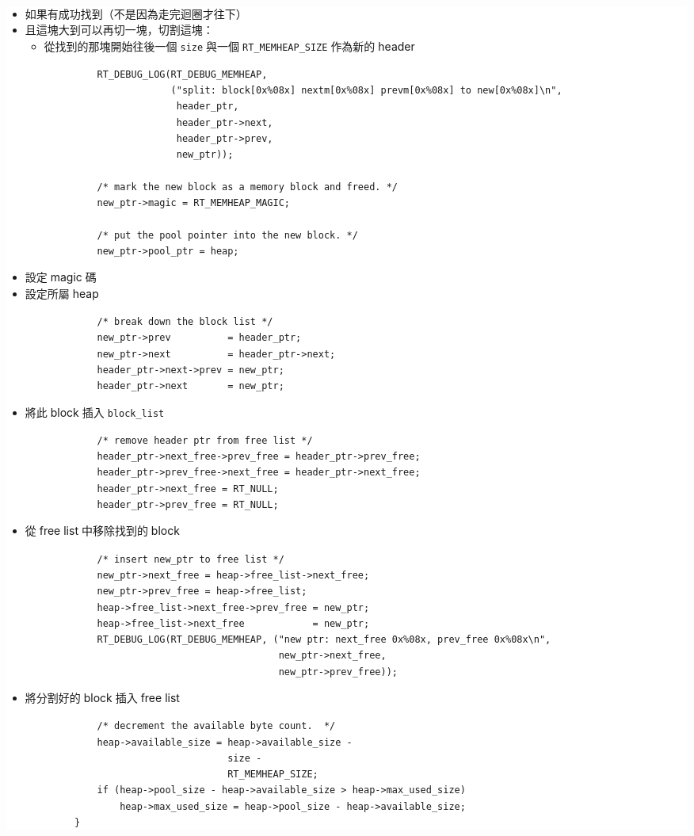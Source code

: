 - 如果有成功找到（不是因為走完迴圈才往下）
- 且這塊大到可以再切一塊，切割這塊：
    - 從找到的那塊開始往後一個 `size` 與一個 `RT_MEMHEAP_SIZE` 作為新的 header

```c=191
                RT_DEBUG_LOG(RT_DEBUG_MEMHEAP,
                             ("split: block[0x%08x] nextm[0x%08x] prevm[0x%08x] to new[0x%08x]\n",
                              header_ptr,
                              header_ptr->next,
                              header_ptr->prev,
                              new_ptr));

                /* mark the new block as a memory block and freed. */
                new_ptr->magic = RT_MEMHEAP_MAGIC;

                /* put the pool pointer into the new block. */
                new_ptr->pool_ptr = heap;
```

- 設定 magic 碼
- 設定所屬 heap

```c=203
                /* break down the block list */
                new_ptr->prev          = header_ptr;
                new_ptr->next          = header_ptr->next;
                header_ptr->next->prev = new_ptr;
                header_ptr->next       = new_ptr;
```

- 將此 block 插入 `block_list`

```c=208
                /* remove header ptr from free list */
                header_ptr->next_free->prev_free = header_ptr->prev_free;
                header_ptr->prev_free->next_free = header_ptr->next_free;
                header_ptr->next_free = RT_NULL;
                header_ptr->prev_free = RT_NULL;
```

- 從 free list 中移除找到的 block 

```c=213
                /* insert new_ptr to free list */
                new_ptr->next_free = heap->free_list->next_free;
                new_ptr->prev_free = heap->free_list;
                heap->free_list->next_free->prev_free = new_ptr;
                heap->free_list->next_free            = new_ptr;
                RT_DEBUG_LOG(RT_DEBUG_MEMHEAP, ("new ptr: next_free 0x%08x, prev_free 0x%08x\n",
                                                new_ptr->next_free,
                                                new_ptr->prev_free));
```

- 將分割好的 block 插入 free list

```c=221
                /* decrement the available byte count.  */
                heap->available_size = heap->available_size -
                                       size -
                                       RT_MEMHEAP_SIZE;
                if (heap->pool_size - heap->available_size > heap->max_used_size)
                    heap->max_used_size = heap->pool_size - heap->available_size;
            }
```

